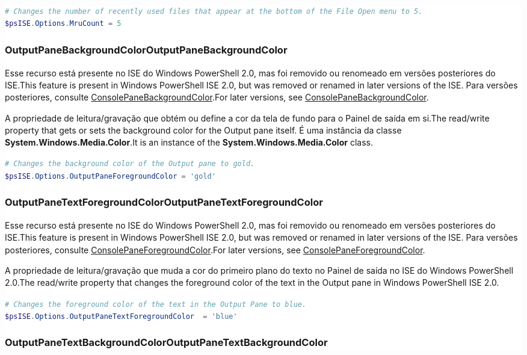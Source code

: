 ```powershell
# Changes the number of recently used files that appear at the bottom of the File Open menu to 5.
$psISE.Options.MruCount = 5
```

### <a name="outputpanebackgroundcolor"></a><span data-ttu-id="c7f8d-191">OutputPaneBackgroundColor</span><span class="sxs-lookup"><span data-stu-id="c7f8d-191">OutputPaneBackgroundColor</span></span>

<span data-ttu-id="c7f8d-192">Esse recurso está presente no ISE do Windows PowerShell 2.0, mas foi removido ou renomeado em versões posteriores do ISE.</span><span class="sxs-lookup"><span data-stu-id="c7f8d-192">This feature is present in Windows PowerShell ISE 2.0, but was removed or renamed in later versions of the ISE.</span></span> <span data-ttu-id="c7f8d-193">Para versões posteriores, consulte [ConsolePaneBackgroundColor](#consolepanebackgroundcolor).</span><span class="sxs-lookup"><span data-stu-id="c7f8d-193">For later versions, see [ConsolePaneBackgroundColor](#consolepanebackgroundcolor).</span></span>

<span data-ttu-id="c7f8d-194">A propriedade de leitura/gravação que obtém ou define a cor da tela de fundo para o Painel de saída em si.</span><span class="sxs-lookup"><span data-stu-id="c7f8d-194">The read/write property that gets or sets the background color for the Output pane itself.</span></span> <span data-ttu-id="c7f8d-195">É uma instância da classe **System.Windows.Media.Color**.</span><span class="sxs-lookup"><span data-stu-id="c7f8d-195">It is an instance of the **System.Windows.Media.Color** class.</span></span>

```powershell
# Changes the background color of the Output pane to gold.
$psISE.Options.OutputPaneForegroundColor = 'gold'
```

### <a name="outputpanetextforegroundcolor"></a><span data-ttu-id="c7f8d-196">OutputPaneTextForegroundColor</span><span class="sxs-lookup"><span data-stu-id="c7f8d-196">OutputPaneTextForegroundColor</span></span>

<span data-ttu-id="c7f8d-197">Esse recurso está presente no ISE do Windows PowerShell 2.0, mas foi removido ou renomeado em versões posteriores do ISE.</span><span class="sxs-lookup"><span data-stu-id="c7f8d-197">This feature is present in Windows PowerShell ISE 2.0, but was removed or renamed in later versions of the ISE.</span></span> <span data-ttu-id="c7f8d-198">Para versões posteriores, consulte [ConsolePaneForegroundColor](#consolepaneforegroundcolor).</span><span class="sxs-lookup"><span data-stu-id="c7f8d-198">For later versions, see [ConsolePaneForegroundColor](#consolepaneforegroundcolor).</span></span>

<span data-ttu-id="c7f8d-199">A propriedade de leitura/gravação que muda a cor do primeiro plano do texto no Painel de saída no ISE do Windows PowerShell 2.0.</span><span class="sxs-lookup"><span data-stu-id="c7f8d-199">The read/write property that changes the foreground color of the text in the Output pane in Windows PowerShell ISE 2.0.</span></span>

```powershell
# Changes the foreground color of the text in the Output Pane to blue.
$psISE.Options.OutputPaneTextForegroundColor  = 'blue'
```

### <a name="outputpanetextbackgroundcolor"></a><span data-ttu-id="c7f8d-200">OutputPaneTextBackgroundColor</span><span class="sxs-lookup"><span data-stu-id="c7f8d-200">OutputPaneTextBackgroundColor</span></span>
